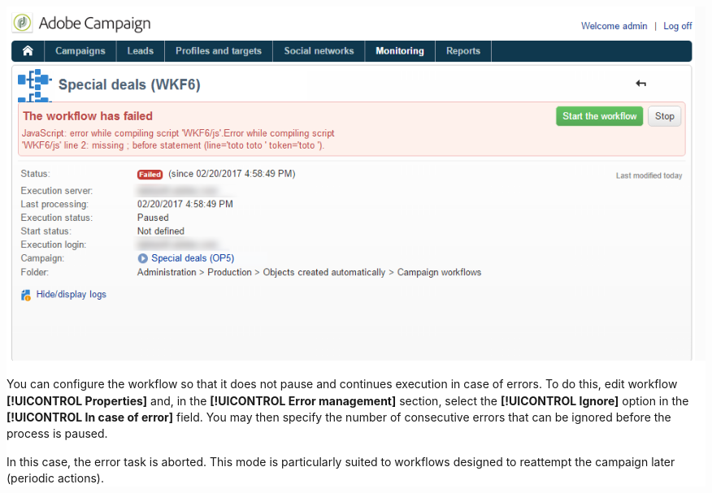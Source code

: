 ![](assets/wf-notification_error-console.png)

You can configure the workflow so that it does not pause and continues execution in case of errors. To do this, edit workflow **[!UICONTROL Properties]** and, in the **[!UICONTROL Error management]** section, select the **[!UICONTROL Ignore]** option in the **[!UICONTROL In case of error]** field. You may then specify the number of consecutive errors that can be ignored before the process is paused.

In this case, the error task is aborted. This mode is particularly suited to workflows designed to reattempt the campaign later (periodic actions).
